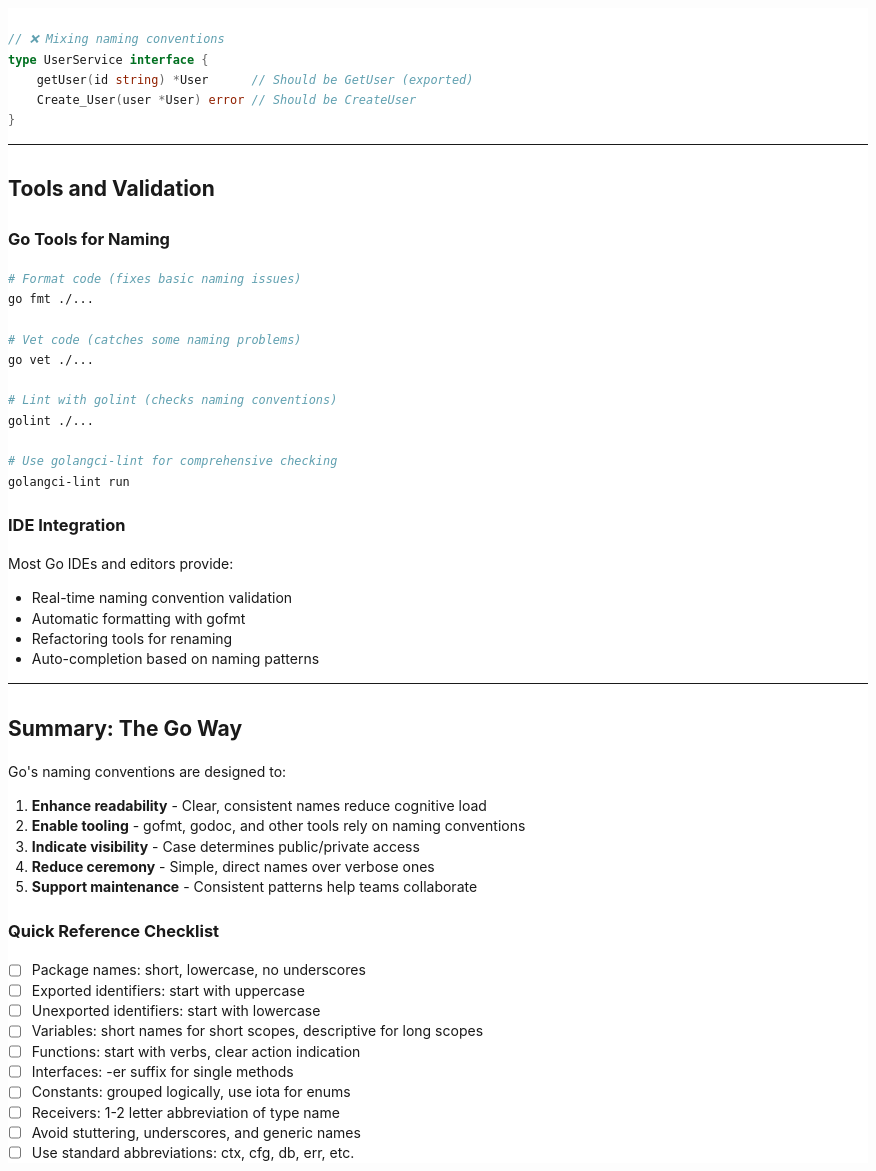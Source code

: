 ```go

// ❌ Mixing naming conventions
type UserService interface {
    getUser(id string) *User      // Should be GetUser (exported)
    Create_User(user *User) error // Should be CreateUser
}
```

---

## Tools and Validation

### Go Tools for Naming

```bash
# Format code (fixes basic naming issues)
go fmt ./...

# Vet code (catches some naming problems)
go vet ./...

# Lint with golint (checks naming conventions)
golint ./...

# Use golangci-lint for comprehensive checking
golangci-lint run
```

### IDE Integration

Most Go IDEs and editors provide:

- Real-time naming convention validation
- Automatic formatting with gofmt
- Refactoring tools for renaming
- Auto-completion based on naming patterns

---

## Summary: The Go Way

Go's naming conventions are designed to:

1. **Enhance readability** - Clear, consistent names reduce cognitive load
2. **Enable tooling** - gofmt, godoc, and other tools rely on naming conventions
3. **Indicate visibility** - Case determines public/private access
4. **Reduce ceremony** - Simple, direct names over verbose ones
5. **Support maintenance** - Consistent patterns help teams collaborate

### Quick Reference Checklist

- [ ] Package names: short, lowercase, no underscores
- [ ] Exported identifiers: start with uppercase
- [ ] Unexported identifiers: start with lowercase
- [ ] Variables: short names for short scopes, descriptive for long scopes
- [ ] Functions: start with verbs, clear action indication
- [ ] Interfaces: -er suffix for single methods
- [ ] Constants: grouped logically, use iota for enums
- [ ] Receivers: 1-2 letter abbreviation of type name
- [ ] Avoid stuttering, underscores, and generic names
- [ ] Use standard abbreviations: ctx, cfg, db, err, etc.
